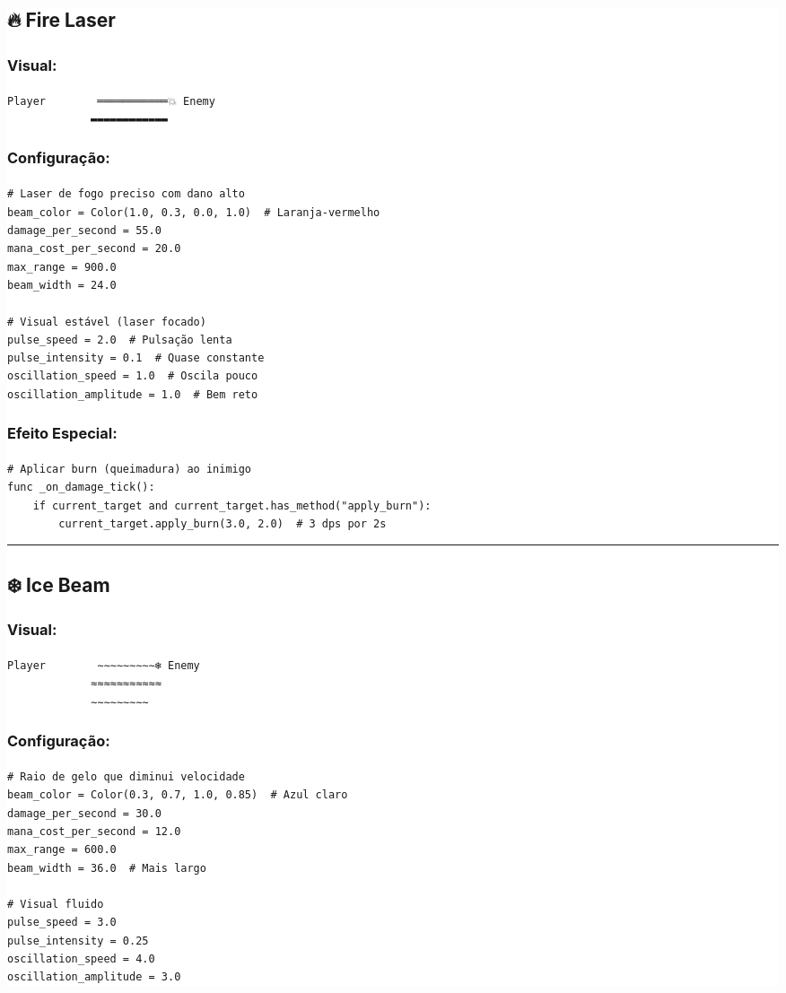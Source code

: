 
## 🔥 Fire Laser

### Visual:
```
Player        ═══════════💥 Enemy
             ▬▬▬▬▬▬▬▬▬▬▬▬
```

### Configuração:
```gdscript
# Laser de fogo preciso com dano alto
beam_color = Color(1.0, 0.3, 0.0, 1.0)  # Laranja-vermelho
damage_per_second = 55.0
mana_cost_per_second = 20.0
max_range = 900.0
beam_width = 24.0

# Visual estável (laser focado)
pulse_speed = 2.0  # Pulsação lenta
pulse_intensity = 0.1  # Quase constante
oscillation_speed = 1.0  # Oscila pouco
oscillation_amplitude = 1.0  # Bem reto
```

### Efeito Especial:
```gdscript
# Aplicar burn (queimadura) ao inimigo
func _on_damage_tick():
    if current_target and current_target.has_method("apply_burn"):
        current_target.apply_burn(3.0, 2.0)  # 3 dps por 2s
```

---

## ❄️ Ice Beam

### Visual:
```
Player        ∼∼∼∼∼∼∼∼∼❄️ Enemy
             ≈≈≈≈≈≈≈≈≈≈≈
             ∼∼∼∼∼∼∼∼∼
```

### Configuração:
```gdscript
# Raio de gelo que diminui velocidade
beam_color = Color(0.3, 0.7, 1.0, 0.85)  # Azul claro
damage_per_second = 30.0
mana_cost_per_second = 12.0
max_range = 600.0
beam_width = 36.0  # Mais largo

# Visual fluido
pulse_speed = 3.0
pulse_intensity = 0.25
oscillation_speed = 4.0
oscillation_amplitude = 3.0
```
